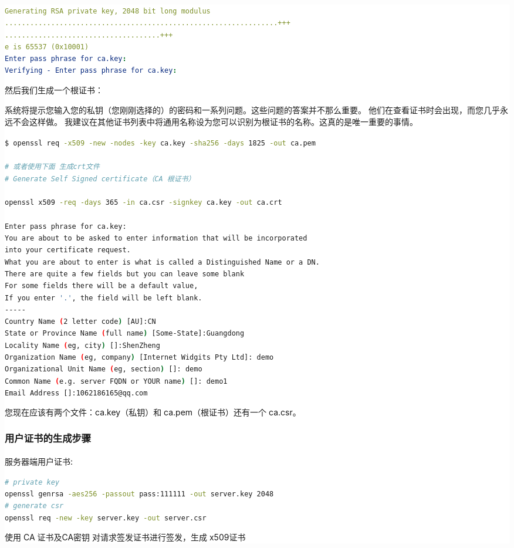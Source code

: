 ```yaml
Generating RSA private key, 2048 bit long modulus
.................................................................+++
.....................................+++
e is 65537 (0x10001)
Enter pass phrase for ca.key:
Verifying - Enter pass phrase for ca.key:
```

然后我们生成一个根证书：

系统将提示您输入您的私钥（您刚刚选择的）的密码和一系列问题。这些问题的答案并不那么重要。
他们在查看证书时会出现，而您几乎永远不会这样做。
我建议在其他证书列表中将通用名称设为您可以识别为根证书的名称。这真的是唯一重要的事情。

```bash
$ openssl req -x509 -new -nodes -key ca.key -sha256 -days 1825 -out ca.pem

# 或者使用下面 生成crt文件
# Generate Self Signed certificate（CA 根证书）  

openssl x509 -req -days 365 -in ca.csr -signkey ca.key -out ca.crt  

Enter pass phrase for ca.key:
You are about to be asked to enter information that will be incorporated
into your certificate request.
What you are about to enter is what is called a Distinguished Name or a DN.
There are quite a few fields but you can leave some blank
For some fields there will be a default value,
If you enter '.', the field will be left blank.
-----
Country Name (2 letter code) [AU]:CN
State or Province Name (full name) [Some-State]:Guangdong
Locality Name (eg, city) []:ShenZheng
Organization Name (eg, company) [Internet Widgits Pty Ltd]: demo
Organizational Unit Name (eg, section) []: demo
Common Name (e.g. server FQDN or YOUR name) []: demo1
Email Address []:1062186165@qq.com

```
您现在应该有两个文件：ca.key（私钥）和 ca.pem（根证书）还有一个 ca.csr。

### 用户证书的生成步骤

服务器端用户证书: 
```bash
# private key  
openssl genrsa -aes256 -passout pass:111111 -out server.key 2048
# generate csr  
openssl req -new -key server.key -out server.csr

```

使用 CA 证书及CA密钥 对请求签发证书进行签发，生成 x509证书
